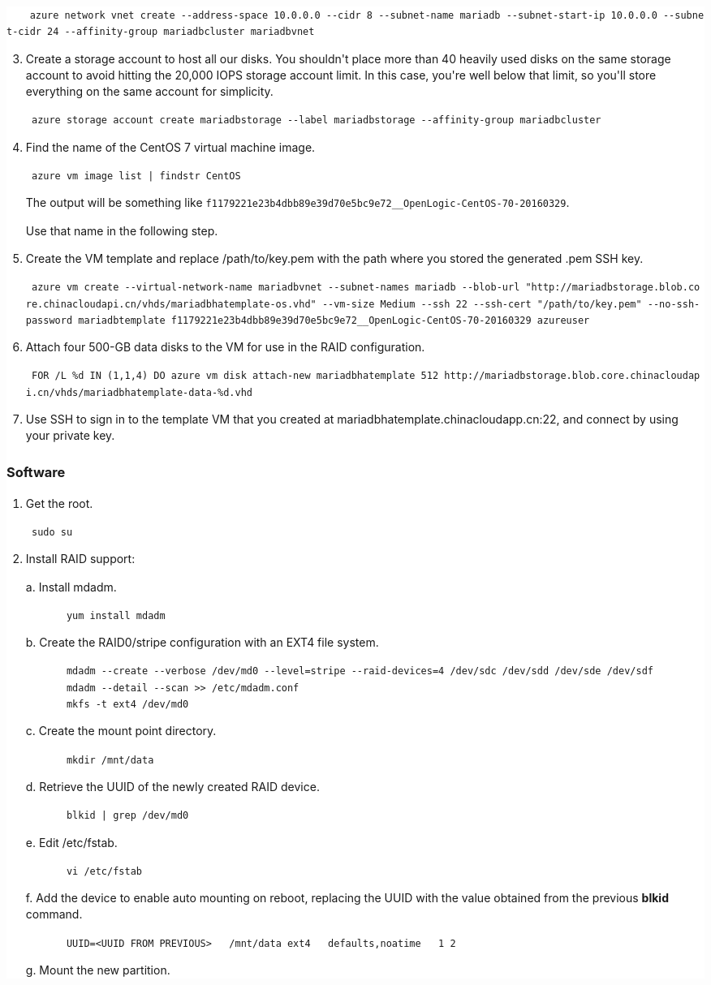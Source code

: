         azure network vnet create --address-space 10.0.0.0 --cidr 8 --subnet-name mariadb --subnet-start-ip 10.0.0.0 --subnet-cidr 24 --affinity-group mariadbcluster mariadbvnet
3. Create a storage account to host all our disks. You shouldn't place more than 40 heavily used disks on the same storage account to avoid hitting the 20,000 IOPS storage account limit. In this case, you're well below that limit, so you'll store everything on the same account for simplicity.

        azure storage account create mariadbstorage --label mariadbstorage --affinity-group mariadbcluster
4. Find the name of the CentOS 7 virtual machine image.

        azure vm image list | findstr CentOS
   The output will be something like `f1179221e23b4dbb89e39d70e5bc9e72__OpenLogic-CentOS-70-20160329`.

   Use that name in the following step.
5. Create the VM template and replace /path/to/key.pem with the path where you stored the generated .pem SSH key.

        azure vm create --virtual-network-name mariadbvnet --subnet-names mariadb --blob-url "http://mariadbstorage.blob.core.chinacloudapi.cn/vhds/mariadbhatemplate-os.vhd" --vm-size Medium --ssh 22 --ssh-cert "/path/to/key.pem" --no-ssh-password mariadbtemplate f1179221e23b4dbb89e39d70e5bc9e72__OpenLogic-CentOS-70-20160329 azureuser
6. Attach four 500-GB data disks to the VM for use in the RAID configuration.

        FOR /L %d IN (1,1,4) DO azure vm disk attach-new mariadbhatemplate 512 http://mariadbstorage.blob.core.chinacloudapi.cn/vhds/mariadbhatemplate-data-%d.vhd
7. Use SSH to sign in to the template VM that you created at mariadbhatemplate.chinacloudapp.cn:22, and connect by using your private key.

### Software
1. Get the root.

        sudo su

2. Install RAID support:

    a. Install mdadm.

              yum install mdadm

    b. Create the RAID0/stripe configuration with an EXT4 file system.

              mdadm --create --verbose /dev/md0 --level=stripe --raid-devices=4 /dev/sdc /dev/sdd /dev/sde /dev/sdf
              mdadm --detail --scan >> /etc/mdadm.conf
              mkfs -t ext4 /dev/md0
    c. Create the mount point directory.

              mkdir /mnt/data
    d. Retrieve the UUID of the newly created RAID device.

              blkid | grep /dev/md0
    e. Edit /etc/fstab.

              vi /etc/fstab
    f. Add the device to enable auto mounting on reboot, replacing the UUID with the value obtained from the previous **blkid** command.

              UUID=<UUID FROM PREVIOUS>   /mnt/data ext4   defaults,noatime   1 2
    g. Mount the new partition.
